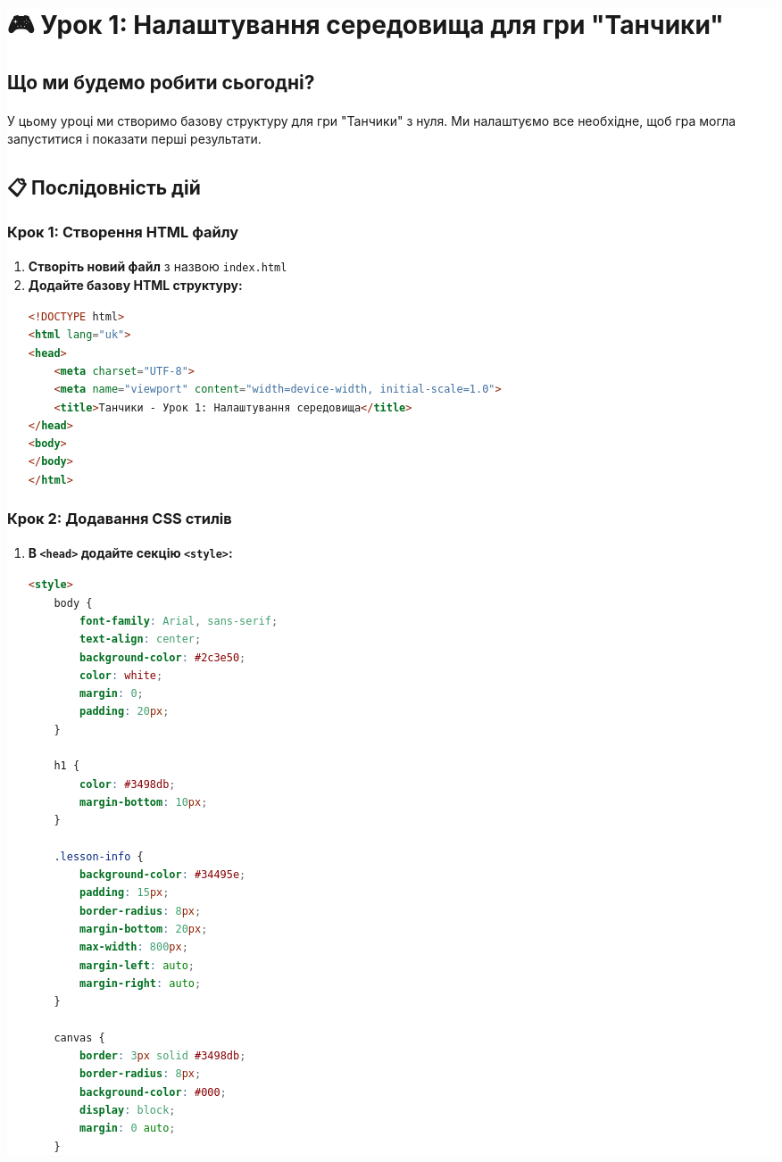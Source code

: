 # 🎮 Урок 1: Налаштування середовища для гри "Танчики"

## Що ми будемо робити сьогодні?

У цьому уроці ми створимо базову структуру для гри "Танчики" з нуля. Ми налаштуємо все необхідне, щоб гра могла запуститися і показати перші результати.

## 📋 Послідовність дій

### Крок 1: Створення HTML файлу

1. **Створіть новий файл** з назвою `index.html`
2. **Додайте базову HTML структуру:**
   ```html
   <!DOCTYPE html>
   <html lang="uk">
   <head>
       <meta charset="UTF-8">
       <meta name="viewport" content="width=device-width, initial-scale=1.0">
       <title>Танчики - Урок 1: Налаштування середовища</title>
   </head>
   <body>
   </body>
   </html>
   ```

### Крок 2: Додавання CSS стилів

1. **В `<head>` додайте секцію `<style>`:**
   ```html
   <style>
       body {
           font-family: Arial, sans-serif;
           text-align: center;
           background-color: #2c3e50;
           color: white;
           margin: 0;
           padding: 20px;
       }
       
       h1 {
           color: #3498db;
           margin-bottom: 10px;
       }
       
       .lesson-info {
           background-color: #34495e;
           padding: 15px;
           border-radius: 8px;
           margin-bottom: 20px;
           max-width: 800px;
           margin-left: auto;
           margin-right: auto;
       }
       
       canvas {
           border: 3px solid #3498db;
           border-radius: 8px;
           background-color: #000;
           display: block;
           margin: 0 auto;
       }
   ```